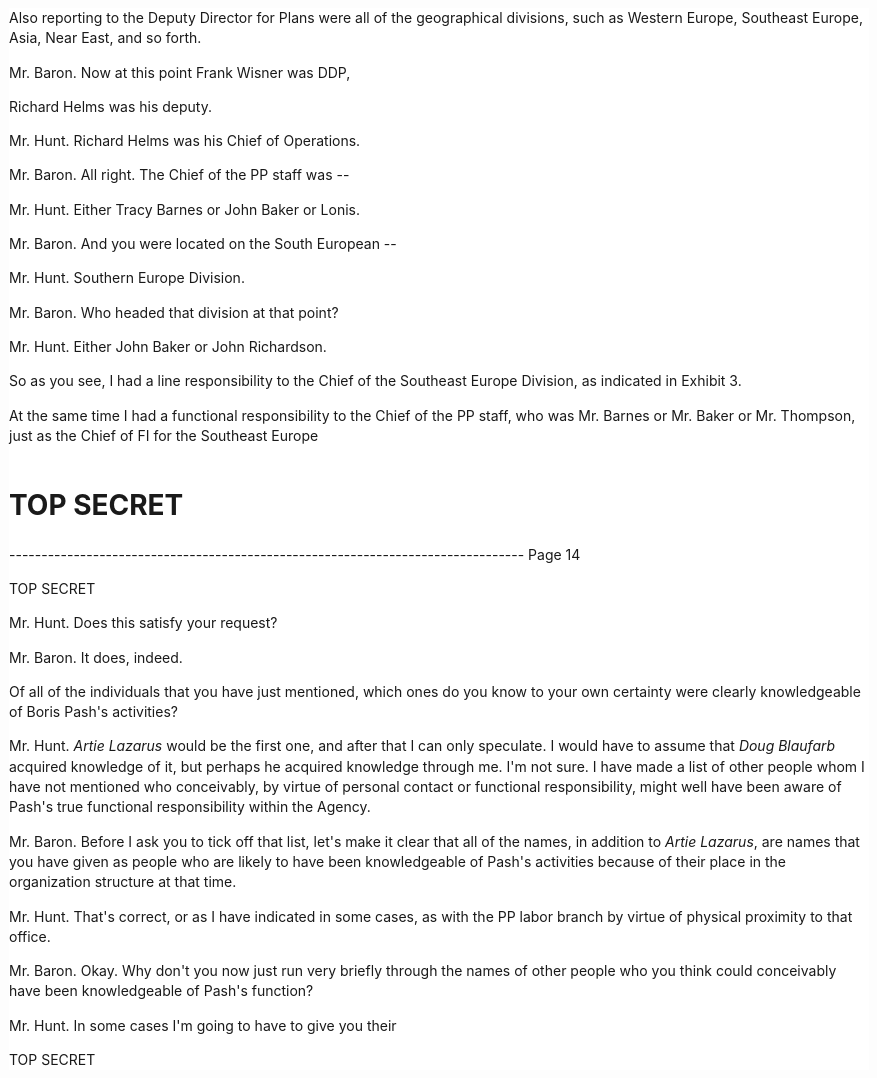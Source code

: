 Also reporting to the Deputy Director for Plans were all of the geographical divisions, such as Western Europe, Southeast Europe, Asia, Near East, and so forth.

Mr. Baron. Now at this point Frank Wisner was DDP,

Richard Helms was his deputy.

Mr. Hunt. Richard Helms was his Chief of Operations.

Mr. Baron. All right. The Chief of the PP staff was --

Mr. Hunt. Either Tracy Barnes or John Baker or Lonis.

Mr. Baron. And you were located on the South European --

Mr. Hunt. Southern Europe Division.

Mr. Baron. Who headed that division at that point?

Mr. Hunt. Either John Baker or John Richardson.

So as you see, I had a line responsibility to the Chief of the Southeast Europe Division, as indicated in Exhibit 3.

At the same time I had a functional responsibility to the Chief of the PP staff, who was Mr. Barnes or Mr. Baker or Mr. Thompson, just as the Chief of FI for the Southeast Europe

# TOP SECRET


-------------------------------------------------------------------------------- Page 14

TOP SECRET

Mr. Hunt. Does this satisfy your request?

Mr. Baron. It does, indeed.

Of all of the individuals that you have just mentioned, which ones do you know to your own certainty were clearly knowledgeable of Boris Pash's activities?

Mr. Hunt. *Artie Lazarus* would be the first one, and after that I can only speculate. I would have to assume that *Doug Blaufarb* acquired knowledge of it, but perhaps he acquired knowledge through me. I'm not sure. I have made a list of other people whom I have not mentioned who conceivably, by virtue of personal contact or functional responsibility, might well have been aware of Pash's true functional responsibility within the Agency.

Mr. Baron. Before I ask you to tick off that list, let's make it clear that all of the names, in addition to *Artie Lazarus*, are names that you have given as people who are likely to have been knowledgeable of Pash's activities because of their place in the organization structure at that time.

Mr. Hunt. That's correct, or as I have indicated in some cases, as with the PP labor branch by virtue of physical proximity to that office.

Mr. Baron. Okay. Why don't you now just run very briefly through the names of other people who you think could conceivably have been knowledgeable of Pash's function?

Mr. Hunt. In some cases I'm going to have to give you their

TOP SECRET
